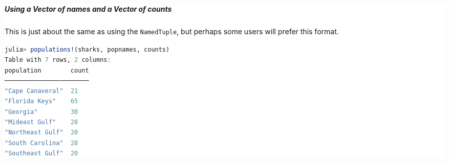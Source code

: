 ##### Using a Vector of names and a Vector of counts

This is just about the same as using the `NamedTuple`, but perhaps some users will prefer this format.

```julia
julia> populations!(sharks, popnames, counts)
Table with 7 rows, 2 columns:
population        count
───────────────────────
"Cape Canaveral"  21
"Florida Keys"    65
"Georgia"         30
"Mideast Gulf"    28
"Northeast Gulf"  20
"South Carolina"  28
"Southeast Gulf"  20
```

